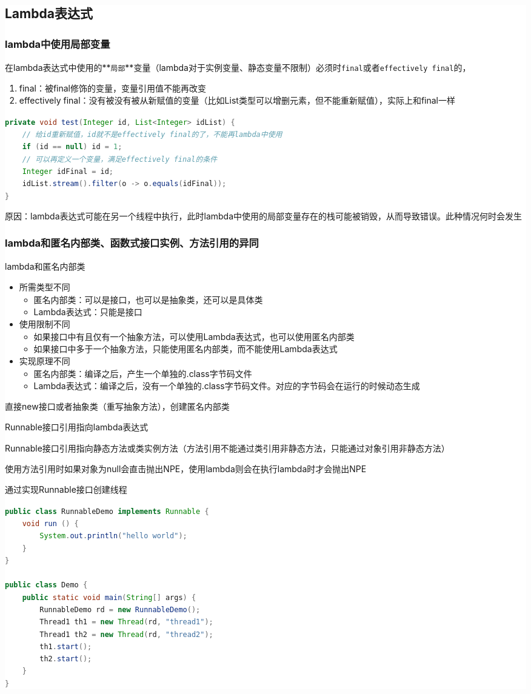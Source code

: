
## Lambda表达式

### lambda中使用局部变量

在lambda表达式中使用的**`局部`**变量（lambda对于实例变量、静态变量不限制）必须时`final`或者`effectively final`的，

1. final：被final修饰的变量，变量引用值不能再改变
2. effectively final：没有被没有被从新赋值的变量（比如List类型可以增删元素，但不能重新赋值），实际上和final一样

```java
private void test(Integer id, List<Integer> idList) {
    // 给id重新赋值，id就不是effectively final的了，不能再lambda中使用
    if (id == null) id = 1;
    // 可以再定义一个变量，满足effectively final的条件
    Integer idFinal = id; 
    idList.stream().filter(o -> o.equals(idFinal));
}
```

原因：lambda表达式可能在另一个线程中执行，此时lambda中使用的局部变量存在的栈可能被销毁，从而导致错误。此种情况何时会发生

### lambda和匿名内部类、函数式接口实例、方法引用的异同

lambda和匿名内部类

- 所需类型不同
  - 匿名内部类：可以是接口，也可以是抽象类，还可以是具体类
  - Lambda表达式：只能是接口
- 使用限制不同
  - 如果接口中有且仅有一个抽象方法，可以使用Lambda表达式，也可以使用匿名内部类
  - 如果接口中多于一个抽象方法，只能使用匿名内部类，而不能使用Lambda表达式
- 实现原理不同
  - 匿名内部类：编译之后，产生一个单独的.class字节码文件
  - Lambda表达式：编译之后，没有一个单独的.class字节码文件。对应的字节码会在运行的时候动态生成



直接new接口或者抽象类（重写抽象方法），创建匿名内部类

Runnable接口引用指向lambda表达式

Runnable接口引用指向静态方法或类实例方法（方法引用不能通过类引用非静态方法，只能通过对象引用非静态方法）

使用方法引用时如果对象为null会直击抛出NPE，使用lambda则会在执行lambda时才会抛出NPE



通过实现Runnable接口创建线程

```java
public class RunnableDemo implements Runnable {
    void run () {
        System.out.println("hello world");
    }
}

public class Demo {
    public static void main(String[] args) {
        RunnableDemo rd = new RunnableDemo();
        Thread1 th1 = new Thread(rd, "thread1");
        Thread1 th2 = new Thread(rd, "thread2");
        th1.start();
        th2.start();
    }
}
```
